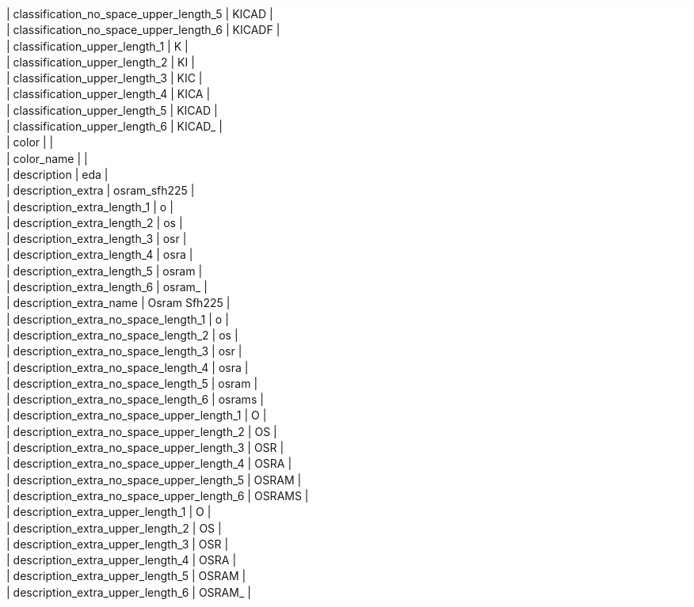 | classification_no_space_upper_length_5 | KICAD |  
| classification_no_space_upper_length_6 | KICADF |  
| classification_upper_length_1 | K |  
| classification_upper_length_2 | KI |  
| classification_upper_length_3 | KIC |  
| classification_upper_length_4 | KICA |  
| classification_upper_length_5 | KICAD |  
| classification_upper_length_6 | KICAD_ |  
| color |  |  
| color_name |  |  
| description | eda |  
| description_extra | osram_sfh225 |  
| description_extra_length_1 | o |  
| description_extra_length_2 | os |  
| description_extra_length_3 | osr |  
| description_extra_length_4 | osra |  
| description_extra_length_5 | osram |  
| description_extra_length_6 | osram_ |  
| description_extra_name | Osram Sfh225 |  
| description_extra_no_space_length_1 | o |  
| description_extra_no_space_length_2 | os |  
| description_extra_no_space_length_3 | osr |  
| description_extra_no_space_length_4 | osra |  
| description_extra_no_space_length_5 | osram |  
| description_extra_no_space_length_6 | osrams |  
| description_extra_no_space_upper_length_1 | O |  
| description_extra_no_space_upper_length_2 | OS |  
| description_extra_no_space_upper_length_3 | OSR |  
| description_extra_no_space_upper_length_4 | OSRA |  
| description_extra_no_space_upper_length_5 | OSRAM |  
| description_extra_no_space_upper_length_6 | OSRAMS |  
| description_extra_upper_length_1 | O |  
| description_extra_upper_length_2 | OS |  
| description_extra_upper_length_3 | OSR |  
| description_extra_upper_length_4 | OSRA |  
| description_extra_upper_length_5 | OSRAM |  
| description_extra_upper_length_6 | OSRAM_ |  